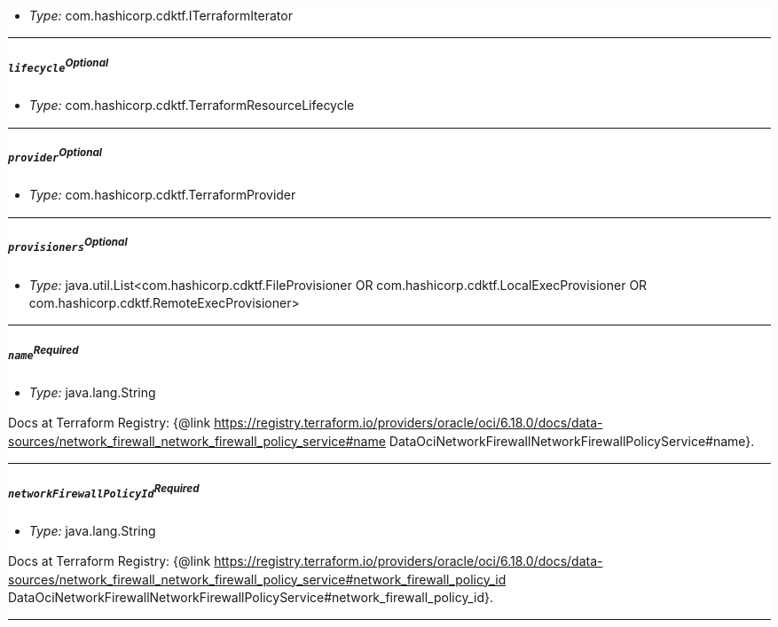 - *Type:* com.hashicorp.cdktf.ITerraformIterator

---

##### `lifecycle`<sup>Optional</sup> <a name="lifecycle" id="rhizo-co-terraform-provider-oci.dataOciNetworkFirewallNetworkFirewallPolicyService.DataOciNetworkFirewallNetworkFirewallPolicyService.Initializer.parameter.lifecycle"></a>

- *Type:* com.hashicorp.cdktf.TerraformResourceLifecycle

---

##### `provider`<sup>Optional</sup> <a name="provider" id="rhizo-co-terraform-provider-oci.dataOciNetworkFirewallNetworkFirewallPolicyService.DataOciNetworkFirewallNetworkFirewallPolicyService.Initializer.parameter.provider"></a>

- *Type:* com.hashicorp.cdktf.TerraformProvider

---

##### `provisioners`<sup>Optional</sup> <a name="provisioners" id="rhizo-co-terraform-provider-oci.dataOciNetworkFirewallNetworkFirewallPolicyService.DataOciNetworkFirewallNetworkFirewallPolicyService.Initializer.parameter.provisioners"></a>

- *Type:* java.util.List<com.hashicorp.cdktf.FileProvisioner OR com.hashicorp.cdktf.LocalExecProvisioner OR com.hashicorp.cdktf.RemoteExecProvisioner>

---

##### `name`<sup>Required</sup> <a name="name" id="rhizo-co-terraform-provider-oci.dataOciNetworkFirewallNetworkFirewallPolicyService.DataOciNetworkFirewallNetworkFirewallPolicyService.Initializer.parameter.name"></a>

- *Type:* java.lang.String

Docs at Terraform Registry: {@link https://registry.terraform.io/providers/oracle/oci/6.18.0/docs/data-sources/network_firewall_network_firewall_policy_service#name DataOciNetworkFirewallNetworkFirewallPolicyService#name}.

---

##### `networkFirewallPolicyId`<sup>Required</sup> <a name="networkFirewallPolicyId" id="rhizo-co-terraform-provider-oci.dataOciNetworkFirewallNetworkFirewallPolicyService.DataOciNetworkFirewallNetworkFirewallPolicyService.Initializer.parameter.networkFirewallPolicyId"></a>

- *Type:* java.lang.String

Docs at Terraform Registry: {@link https://registry.terraform.io/providers/oracle/oci/6.18.0/docs/data-sources/network_firewall_network_firewall_policy_service#network_firewall_policy_id DataOciNetworkFirewallNetworkFirewallPolicyService#network_firewall_policy_id}.

---